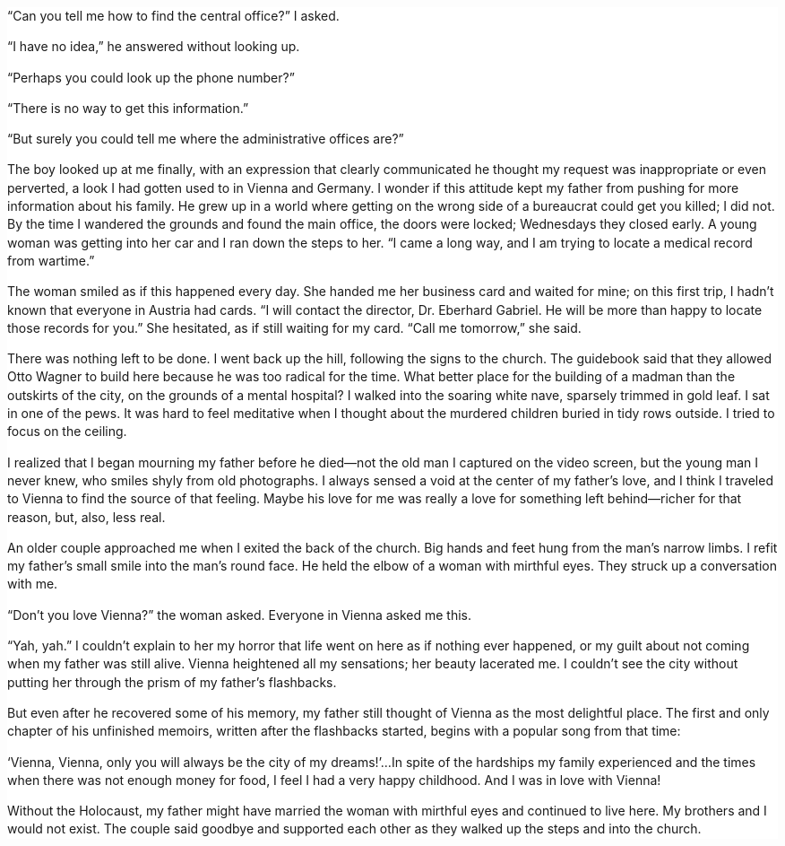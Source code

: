 “Can you tell me how to find the central office?” I asked.

“I have no idea,” he answered without looking up.

“Perhaps you could look up the phone number?”

“There is no way to get this information.”

“But surely you could tell me where the administrative offices are?”

The boy looked up at me finally, with an expression that clearly communicated he thought my request was inappropriate or even perverted, a look I had gotten used to in Vienna and Germany. I wonder if this attitude kept my father from pushing for more information about his family. He grew up in a world where getting on the wrong side of a bureaucrat could get you killed; I did not. By the time I wandered the grounds and found the main office, the doors were locked; Wednesdays they closed early. A young woman was getting into her car and I ran down the steps to her. “I came a long way, and I am trying to locate a medical record from wartime.”

The woman smiled as if this happened every day. She handed me her business card and waited for mine; on this first trip, I hadn’t known that everyone in Austria had cards. “I will contact the director, Dr. Eberhard Gabriel. He will be more than happy to locate those records for you.” She hesitated, as if still waiting for my card. “Call me tomorrow,” she said.

There was nothing left to be done. I went back up the hill, following the signs to the church. The guidebook said that they allowed Otto Wagner to build here because he was too radical for the time. What better place for the building of a madman than the outskirts of the city, on the grounds of a mental hospital? I walked into the soaring white nave, sparsely trimmed in gold leaf. I sat in one of the pews. It was hard to feel meditative when I thought about the murdered children buried in tidy rows outside. I tried to focus on the ceiling.

I realized that I began mourning my father before he died—not the old man I captured on the video screen, but the young man I never knew, who smiles shyly from old photographs. I always sensed a void at the center of my father’s love, and I think I traveled to Vienna to find the source of that feeling. Maybe his love for me was really a love for something left behind—richer for that reason, but, also, less real.

An older couple approached me when I exited the back of the church. Big hands and feet hung from the man’s narrow limbs. I refit my father’s small smile into the man’s round face. He held the elbow of a woman with mirthful eyes. They struck up a conversation with me.

“Don’t you love Vienna?” the woman asked. Everyone in Vienna asked me this.

“Yah, yah.” I couldn’t explain to her my horror that life went on here as if nothing ever happened, or my guilt about not coming when my father was still alive. Vienna heightened all my sensations; her beauty lacerated me. I couldn’t see the city without putting her through the prism of my father’s flashbacks.

But even after he recovered some of his memory, my father still thought of Vienna as the most delightful place. The first and only chapter of his unfinished memoirs, written after the flashbacks started, begins with a popular song from that time:

‘Vienna, Vienna, only you will always be the city of my dreams!’…In spite of the hardships my family experienced and the times when there was not enough money for food, I feel I had a very happy childhood. And I was in love with Vienna!

Without the Holocaust, my father might have married the woman with mirthful eyes and continued to live here. My brothers and I would not exist. The couple said goodbye and supported each other as they walked up the steps and into the church.
